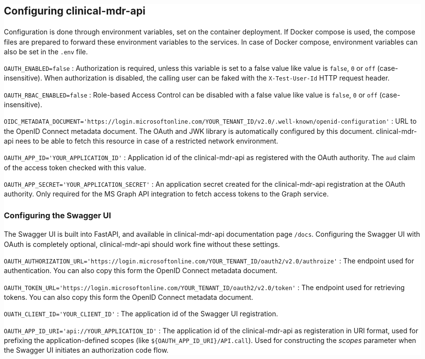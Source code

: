 

## Configuring clinical-mdr-api

Configuration is done through environment variables, set on the container deployment. If Docker compose is used, the 
compose files are prepared to forward these environment variables to the services. In case of Docker compose, 
environment variables can also be set in the `.env` file.

`OAUTH_ENABLED=false`
: Authorization is required, unless this variable is set to a false value like  value is `false`, `0` or `off` 
  (case-insensitive).
  When authorization is disabled, the calling user can be faked with the `X-Test-User-Id` HTTP request header. 

`OAUTH_RBAC_ENABLED=false`
: Role-based Access Control can be disabled with a false value like value is `false`, `0` or `off` (case-insensitive).

`OIDC_METADATA_DOCUMENT='https://login.microsoftonline.com/YOUR_TENANT_ID/v2.0/.well-known/openid-configuration'`
: URL to the OpenID Connect metadata document. The OAuth and JWK library is automatically configured by this 
  document. clinical-mdr-api nees to be able to fetch this resource in case of a restricted network environment.

`OAUTH_APP_ID='YOUR_APPLICATION_ID'`
: Application id of the clinical-mdr-api as registered with the OAuth authority.
  The `aud` claim of the access token checked with this value.

`OAUTH_APP_SECRET='YOUR_APPLICATION_SECRET'`
: An application secret created for the clinical-mdr-api registration at the OAuth authority.
  Only required for the MS Graph API integration to fetch access tokens to the Graph service.


### Configuring the Swagger UI

The Swagger UI is built into FastAPI, and available in clinical-mdr-api documentation page `/docs`.
Configuring the Swagger UI with OAuth is completely optional, clinical-mdr-api should work fine without these settings.

`OAUTH_AUTHORIZATION_URL='https://login.microsoftonline.com/YOUR_TENANT_ID/oauth2/v2.0/authroize'`
: The endpoint used for authentication. You can also copy this form the OpenID Connect metadata document.

`OAUTH_TOKEN_URL='https://login.microsoftonline.com/YOUR_TENANT_ID/oauth2/v2.0/token'`
: The endpoint used for retrieving tokens. You can also copy this form the OpenID Connect metadata document.

`OUATH_CLIENT_ID='YOUR_CLIENT_ID'`
: The application id of the Swagger UI registration.

`OAUTH_APP_ID_URI='api://YOUR_APPLICATION_ID'`
: The application id of the clinical-mdr-api as registeration in URI format, used for prefixing the 
  application-defined scopes (like `${OAUTH_APP_ID_URI}/API.call`). Used for constructing the *scopes* parameter
  when the Swagger UI initiates an authorization code flow.
